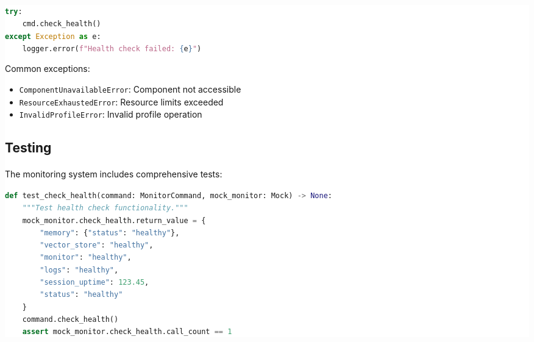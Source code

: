 ```python
try:
    cmd.check_health()
except Exception as e:
    logger.error(f"Health check failed: {e}")
```

Common exceptions:
- `ComponentUnavailableError`: Component not accessible
- `ResourceExhaustedError`: Resource limits exceeded
- `InvalidProfileError`: Invalid profile operation

## Testing

The monitoring system includes comprehensive tests:

```python
def test_check_health(command: MonitorCommand, mock_monitor: Mock) -> None:
    """Test health check functionality."""
    mock_monitor.check_health.return_value = {
        "memory": {"status": "healthy"},
        "vector_store": "healthy",
        "monitor": "healthy",
        "logs": "healthy",
        "session_uptime": 123.45,
        "status": "healthy"
    }
    command.check_health()
    assert mock_monitor.check_health.call_count == 1
```
